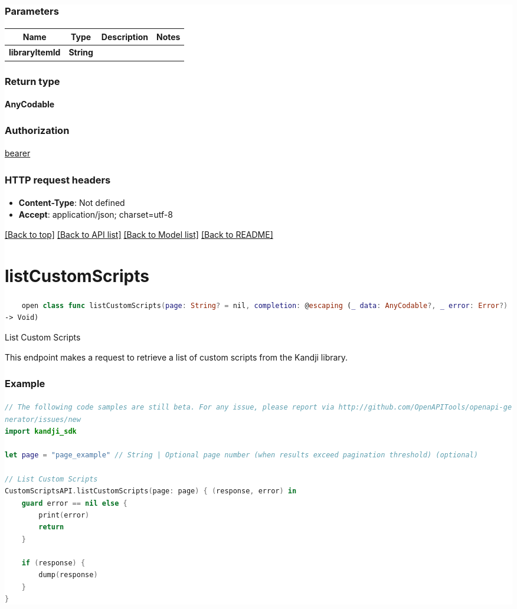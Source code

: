 ### Parameters

Name | Type | Description  | Notes
------------- | ------------- | ------------- | -------------
 **libraryItemId** | **String** |  | 

### Return type

**AnyCodable**

### Authorization

[bearer](../README.md#bearer)

### HTTP request headers

 - **Content-Type**: Not defined
 - **Accept**: application/json; charset=utf-8

[[Back to top]](#) [[Back to API list]](../README.md#documentation-for-api-endpoints) [[Back to Model list]](../README.md#documentation-for-models) [[Back to README]](../README.md)

# **listCustomScripts**
```swift
    open class func listCustomScripts(page: String? = nil, completion: @escaping (_ data: AnyCodable?, _ error: Error?) -> Void)
```

List Custom Scripts

This endpoint makes a request to retrieve a list of custom scripts from the Kandji library.

### Example
```swift
// The following code samples are still beta. For any issue, please report via http://github.com/OpenAPITools/openapi-generator/issues/new
import kandji_sdk

let page = "page_example" // String | Optional page number (when results exceed pagination threshold) (optional)

// List Custom Scripts
CustomScriptsAPI.listCustomScripts(page: page) { (response, error) in
    guard error == nil else {
        print(error)
        return
    }

    if (response) {
        dump(response)
    }
}
```
